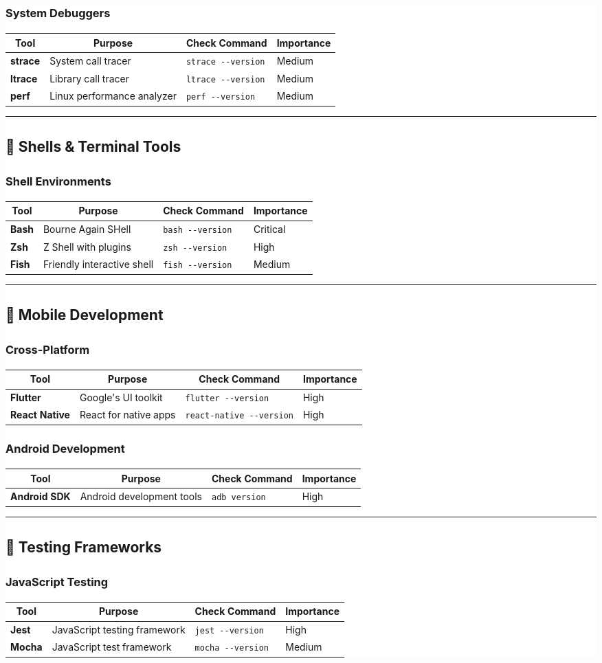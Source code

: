 ### **System Debuggers**
| Tool | Purpose | Check Command | Importance |
|------|---------|---------------|------------|
| **strace** | System call tracer | `strace --version` | Medium |
| **ltrace** | Library call tracer | `ltrace --version` | Medium |
| **perf** | Linux performance analyzer | `perf --version` | Medium |

---

## 🐚 **Shells & Terminal Tools**

### **Shell Environments**
| Tool | Purpose | Check Command | Importance |
|------|---------|---------------|------------|
| **Bash** | Bourne Again SHell | `bash --version` | Critical |
| **Zsh** | Z Shell with plugins | `zsh --version` | High |
| **Fish** | Friendly interactive shell | `fish --version` | Medium |

---

## 📱 **Mobile Development**

### **Cross-Platform**
| Tool | Purpose | Check Command | Importance |
|------|---------|---------------|------------|
| **Flutter** | Google's UI toolkit | `flutter --version` | High |
| **React Native** | React for native apps | `react-native --version` | High |

### **Android Development**
| Tool | Purpose | Check Command | Importance |
|------|---------|---------------|------------|
| **Android SDK** | Android development tools | `adb version` | High |

---

## 🧪 **Testing Frameworks**

### **JavaScript Testing**
| Tool | Purpose | Check Command | Importance |
|------|---------|---------------|------------|
| **Jest** | JavaScript testing framework | `jest --version` | High |
| **Mocha** | JavaScript test framework | `mocha --version` | Medium |
